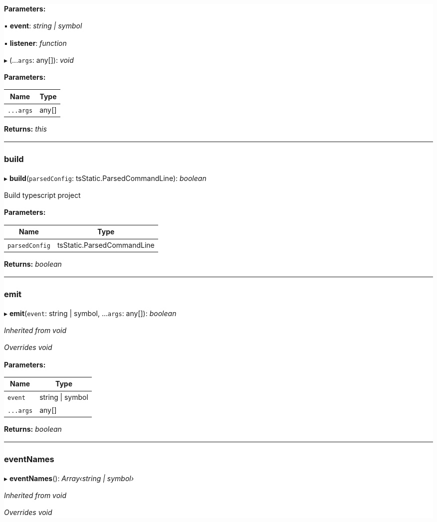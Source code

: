 **Parameters:**

▪ **event**: *string | symbol*

▪ **listener**: *function*

▸ (...`args`: any[]): *void*

**Parameters:**

Name | Type |
------ | ------ |
`...args` | any[] |

**Returns:** *this*

___

###  build

▸ **build**(`parsedConfig`: tsStatic.ParsedCommandLine): *boolean*

Build typescript project

**Parameters:**

Name | Type |
------ | ------ |
`parsedConfig` | tsStatic.ParsedCommandLine |

**Returns:** *boolean*

___

###  emit

▸ **emit**(`event`: string | symbol, ...`args`: any[]): *boolean*

*Inherited from void*

*Overrides void*

**Parameters:**

Name | Type |
------ | ------ |
`event` | string &#124; symbol |
`...args` | any[] |

**Returns:** *boolean*

___

###  eventNames

▸ **eventNames**(): *Array‹string | symbol›*

*Inherited from void*

*Overrides void*

